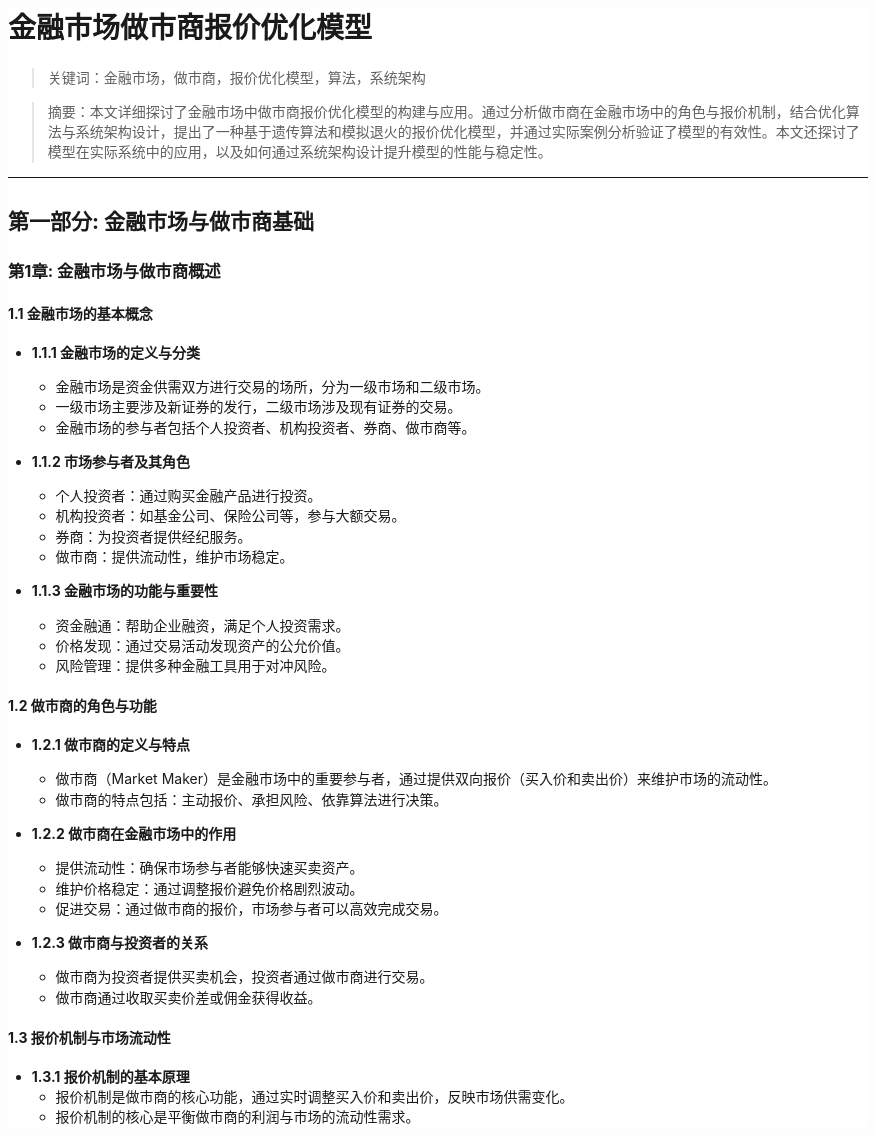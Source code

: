                  



# 金融市场做市商报价优化模型

> 关键词：金融市场，做市商，报价优化模型，算法，系统架构

> 摘要：本文详细探讨了金融市场中做市商报价优化模型的构建与应用。通过分析做市商在金融市场中的角色与报价机制，结合优化算法与系统架构设计，提出了一种基于遗传算法和模拟退火的报价优化模型，并通过实际案例分析验证了模型的有效性。本文还探讨了模型在实际系统中的应用，以及如何通过系统架构设计提升模型的性能与稳定性。

---

## 第一部分: 金融市场与做市商基础

### 第1章: 金融市场与做市商概述

#### 1.1 金融市场的基本概念

- **1.1.1 金融市场的定义与分类**
  - 金融市场是资金供需双方进行交易的场所，分为一级市场和二级市场。
  - 一级市场主要涉及新证券的发行，二级市场涉及现有证券的交易。
  - 金融市场的参与者包括个人投资者、机构投资者、券商、做市商等。

- **1.1.2 市场参与者及其角色**
  - 个人投资者：通过购买金融产品进行投资。
  - 机构投资者：如基金公司、保险公司等，参与大额交易。
  - 券商：为投资者提供经纪服务。
  - 做市商：提供流动性，维护市场稳定。

- **1.1.3 金融市场的功能与重要性**
  - 资金融通：帮助企业融资，满足个人投资需求。
  - 价格发现：通过交易活动发现资产的公允价值。
  - 风险管理：提供多种金融工具用于对冲风险。

#### 1.2 做市商的角色与功能

- **1.2.1 做市商的定义与特点**
  - 做市商（Market Maker）是金融市场中的重要参与者，通过提供双向报价（买入价和卖出价）来维护市场的流动性。
  - 做市商的特点包括：主动报价、承担风险、依靠算法进行决策。

- **1.2.2 做市商在金融市场中的作用**
  - 提供流动性：确保市场参与者能够快速买卖资产。
  - 维护价格稳定：通过调整报价避免价格剧烈波动。
  - 促进交易：通过做市商的报价，市场参与者可以高效完成交易。

- **1.2.3 做市商与投资者的关系**
  - 做市商为投资者提供买卖机会，投资者通过做市商进行交易。
  - 做市商通过收取买卖价差或佣金获得收益。

#### 1.3 报价机制与市场流动性

- **1.3.1 报价机制的基本原理**
  - 报价机制是做市商的核心功能，通过实时调整买入价和卖出价，反映市场供需变化。
  - 报价机制的核心是平衡做市商的利润与市场的流动性需求。
